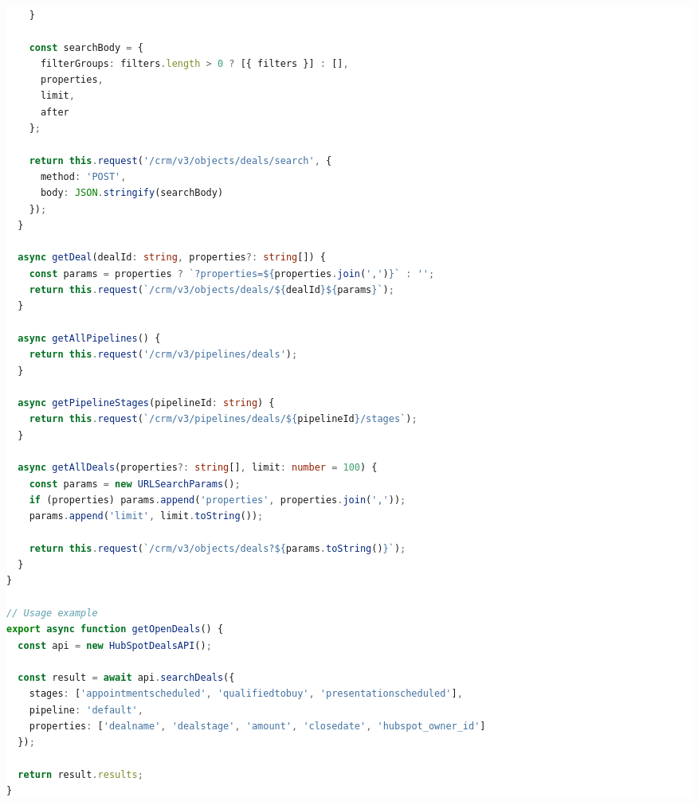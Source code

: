 ```typescript
    }

    const searchBody = {
      filterGroups: filters.length > 0 ? [{ filters }] : [],
      properties,
      limit,
      after
    };

    return this.request('/crm/v3/objects/deals/search', {
      method: 'POST',
      body: JSON.stringify(searchBody)
    });
  }

  async getDeal(dealId: string, properties?: string[]) {
    const params = properties ? `?properties=${properties.join(',')}` : '';
    return this.request(`/crm/v3/objects/deals/${dealId}${params}`);
  }

  async getAllPipelines() {
    return this.request('/crm/v3/pipelines/deals');
  }

  async getPipelineStages(pipelineId: string) {
    return this.request(`/crm/v3/pipelines/deals/${pipelineId}/stages`);
  }

  async getAllDeals(properties?: string[], limit: number = 100) {
    const params = new URLSearchParams();
    if (properties) params.append('properties', properties.join(','));
    params.append('limit', limit.toString());

    return this.request(`/crm/v3/objects/deals?${params.toString()}`);
  }
}

// Usage example
export async function getOpenDeals() {
  const api = new HubSpotDealsAPI();
  
  const result = await api.searchDeals({
    stages: ['appointmentscheduled', 'qualifiedtobuy', 'presentationscheduled'],
    pipeline: 'default',
    properties: ['dealname', 'dealstage', 'amount', 'closedate', 'hubspot_owner_id']
  });

  return result.results;
}
```
